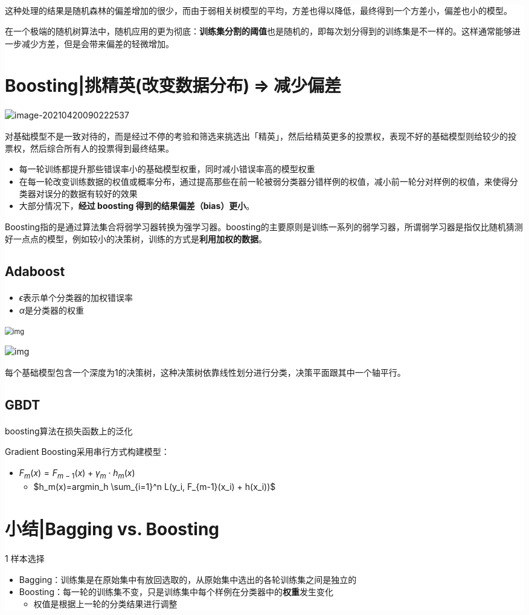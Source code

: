 这种处理的结果是随机森林的偏差增加的很少，而由于弱相关树模型的平均，方差也得以降低，最终得到一个方差小，偏差也小的模型。



在一个极端的随机树算法中，随机应用的更为彻底：**训练集分割的阈值**也是随机的，即每次划分得到的训练集是不一样的。这样通常能够进一步减少方差，但是会带来偏差的轻微增加。



# Boosting|挑精英(改变数据分布) => 减少偏差

![image-20210420090222537](https://raw.githubusercontent.com/DaiDuncan/PicUploader/main/img2/20210420090222.png)

对基础模型不是一致对待的，而是经过不停的考验和筛选来挑选出「精英」，然后给精英更多的投票权，表现不好的基础模型则给较少的投票权，然后综合所有人的投票得到最终结果。

- 每一轮训练都提升那些错误率小的基础模型权重，同时减小错误率高的模型权重
- 在每一轮改变训练数据的权值或概率分布，通过提高那些在前一轮被弱分类器分错样例的权值，减小前一轮分对样例的权值，来使得分类器对误分的数据有较好的效果
- 大部分情况下，**经过 boosting 得到的结果偏差（bias）更小**。



Boosting指的是通过算法集合将弱学习器转换为强学习器。boosting的主要原则是训练一系列的弱学习器，所谓弱学习器是指仅比随机猜测好一点点的模型，例如较小的决策树，训练的方式是**利用加权的数据**。



## Adaboost

- $\epsilon$表示单个分类器的加权错误率
- $\alpha$是分类器的权重

<img src="https://raw.githubusercontent.com/DaiDuncan/PicUploader/main/img2/20210420092051.jpeg" alt="img" style="zoom:80%;" />

![img](https://raw.githubusercontent.com/DaiDuncan/PicUploader/main/img2/20210420092137.jpeg)

每个基础模型包含一个深度为1的决策树，这种决策树依靠线性划分进行分类，决策平面跟其中一个轴平行。





## GBDT

boosting算法在损失函数上的泛化

Gradient Boosting采用串行方式构建模型：

- $F_m(x)=F_{m-1}(x)+\gamma_m \cdot h_m(x)$
  - $h_m(x)=argmin_h \sum_{i=1}^n L(y_i, F_{m-1}(x_i) + h(x_i))$



# 小结|Bagging vs. Boosting

1 样本选择

- Bagging：训练集是在原始集中有放回选取的，从原始集中选出的各轮训练集之间是独立的
- Boosting：每一轮的训练集不变，只是训练集中每个样例在分类器中的**权重**发生变化
  - 权值是根据上一轮的分类结果进行调整
